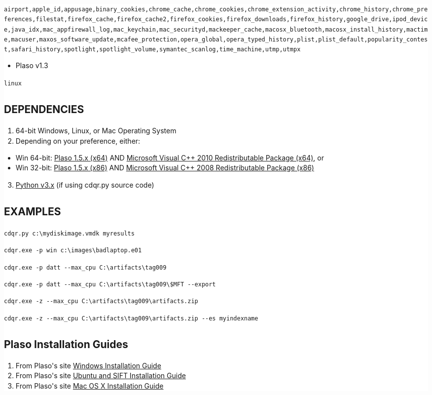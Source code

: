   ```
  airport,apple_id,appusage,binary_cookies,chrome_cache,chrome_cookies,chrome_extension_activity,chrome_history,chrome_preferences,filestat,firefox_cache,firefox_cache2,firefox_cookies,firefox_downloads,firefox_history,google_drive,ipod_device,java_idx,mac_appfirewall_log,mac_keychain,mac_securityd,mackeeper_cache,macosx_bluetooth,macosx_install_history,mactime,macuser,maxos_software_update,mcafee_protection,opera_global,opera_typed_history,plist,plist_default,popularity_contest,safari_history,spotlight,spotlight_volume,symantec_scanlog,time_machine,utmp,utmpx
  ```
  * Plaso v1.3  
  ```
  linux
  ```

## DEPENDENCIES

1. 64-bit Windows, Linux, or Mac Operating System 
2. Depending on your preference, either:
  * Win 64-bit: [Plaso 1.5.x (x64)](https://github.com/log2timeline/plaso/releases) AND [Microsoft Visual C++ 2010 Redistributable Package (x64)](https://www.microsoft.com/en-us/download/details.aspx?id=14632), or
  * Win 32-bit: [Plaso 1.5.x (x86)](https://github.com/log2timeline/plaso/releases) AND [Microsoft Visual C++ 2008 Redistributable Package (x86)](https://www.microsoft.com/en-us/download/details.aspx?id=29)
3. [Python v3.x](https://www.python.org/downloads/) (if using cdqr.py source code)

## EXAMPLES

```
cdqr.py c:\mydiskimage.vmdk myresults
```
```
cdqr.exe -p win c:\images\badlaptop.e01
```
```
cdqr.exe -p datt --max_cpu C:\artifacts\tag009
```
```
cdqr.exe -p datt --max_cpu C:\artifacts\tag009\$MFT --export
```
```
cdqr.exe -z --max_cpu C:\artifacts\tag009\artifacts.zip
```
```
cdqr.exe -z --max_cpu C:\artifacts\tag009\artifacts.zip --es myindexname
```

## Plaso Installation Guides
1. From Plaso's site [Windows Installation Guide](https://github.com/log2timeline/plaso/wiki/Windows-Packaged-Release)
2. From Plaso's site [Ubuntu and SIFT Installation Guide](https://github.com/log2timeline/plaso/wiki/Ubuntu-Packaged-Release)
3. From Plaso's site [Mac OS X Installation Guide](https://github.com/log2timeline/plaso/wiki/Development-release-Mac-OS-X)
